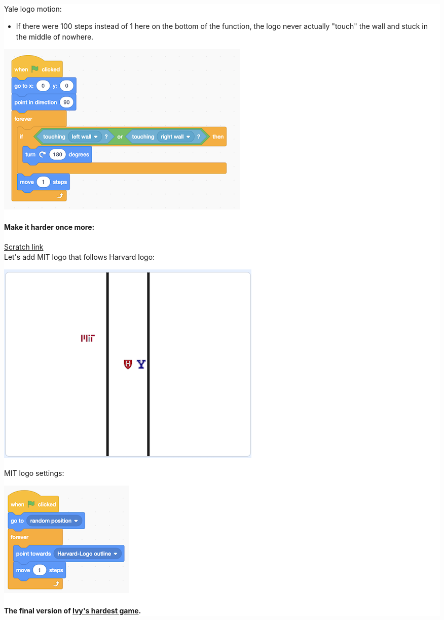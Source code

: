 Yale logo motion:
- If there were 100 steps instead of 1 here on the bottom of the function, the logo never actually "touch" the wall
and stuck in the middle of nowhere.

<img src="img/ivy_5.png" alt="Ivy, step 4">

#### Make it harder once more:

[Scratch link](https://scratch.mit.edu/projects/577647729/)  
Let's add MIT logo that follows Harvard logo:

<img src="img/ivy_6.png" alt="Ivy, harder 2">

MIT logo settings:

<img src="img/ivy_7.png" alt="Ivy, harder 2">

#### The final version of [Ivy's hardest game](https://scratch.mit.edu/projects/326129433/).